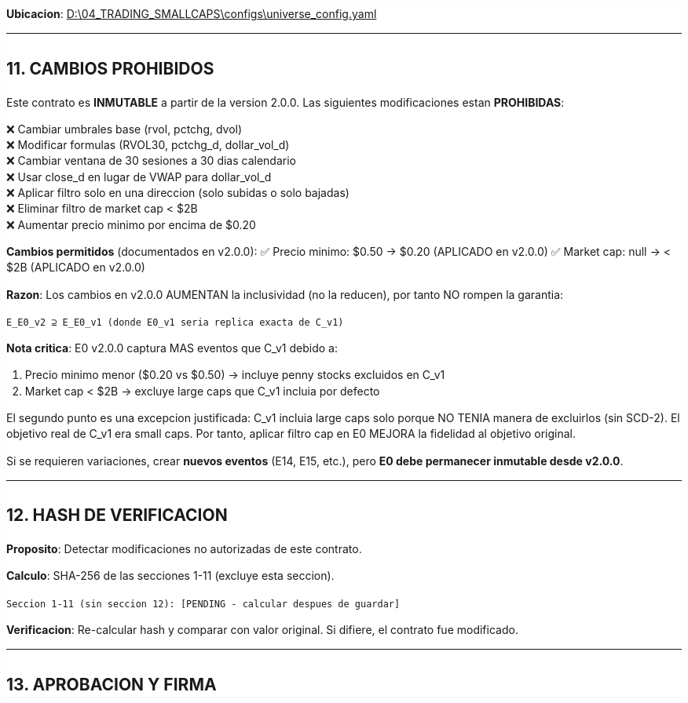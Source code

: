 **Ubicacion**: [D:\04_TRADING_SMALLCAPS\configs\universe_config.yaml](D:\04_TRADING_SMALLCAPS\configs\universe_config.yaml)

---

## 11. CAMBIOS PROHIBIDOS

Este contrato es **INMUTABLE** a partir de la version 2.0.0. Las siguientes modificaciones estan **PROHIBIDAS**:

❌ Cambiar umbrales base (rvol, pctchg, dvol)  
❌ Modificar formulas (RVOL30, pctchg_d, dollar_vol_d)  
❌ Cambiar ventana de 30 sesiones a 30 dias calendario  
❌ Usar close_d en lugar de VWAP para dollar_vol_d  
❌ Aplicar filtro solo en una direccion (solo subidas o solo bajadas)  
❌ Eliminar filtro de market cap < $2B  
❌ Aumentar precio minimo por encima de $0.20  

**Cambios permitidos** (documentados en v2.0.0):
✅ Precio minimo: $0.50 → $0.20 (APLICADO en v2.0.0)
✅ Market cap: null → < $2B (APLICADO en v2.0.0)

**Razon**: Los cambios en v2.0.0 AUMENTAN la inclusividad (no la reducen), por tanto NO rompen la garantia:
```
E_E0_v2 ⊇ E_E0_v1 (donde E0_v1 seria replica exacta de C_v1)
```

**Nota critica**: E0 v2.0.0 captura MAS eventos que C_v1 debido a:
1. Precio minimo menor ($0.20 vs $0.50) → incluye penny stocks excluidos en C_v1
2. Market cap < $2B → excluye large caps que C_v1 incluia por defecto

El segundo punto es una excepcion justificada: C_v1 incluia large caps solo porque NO TENIA manera de excluirlos (sin SCD-2). El objetivo real de C_v1 era small caps. Por tanto, aplicar filtro cap en E0 MEJORA la fidelidad al objetivo original.

Si se requieren variaciones, crear **nuevos eventos** (E14, E15, etc.), pero **E0 debe permanecer inmutable desde v2.0.0**.

---

## 12. HASH DE VERIFICACION

**Proposito**: Detectar modificaciones no autorizadas de este contrato.

**Calculo**: SHA-256 de las secciones 1-11 (excluye esta seccion).

```
Seccion 1-11 (sin seccion 12): [PENDING - calcular despues de guardar]
```

**Verificacion**: Re-calcular hash y comparar con valor original. Si difiere, el contrato fue modificado.

---

## 13. APROBACION Y FIRMA
